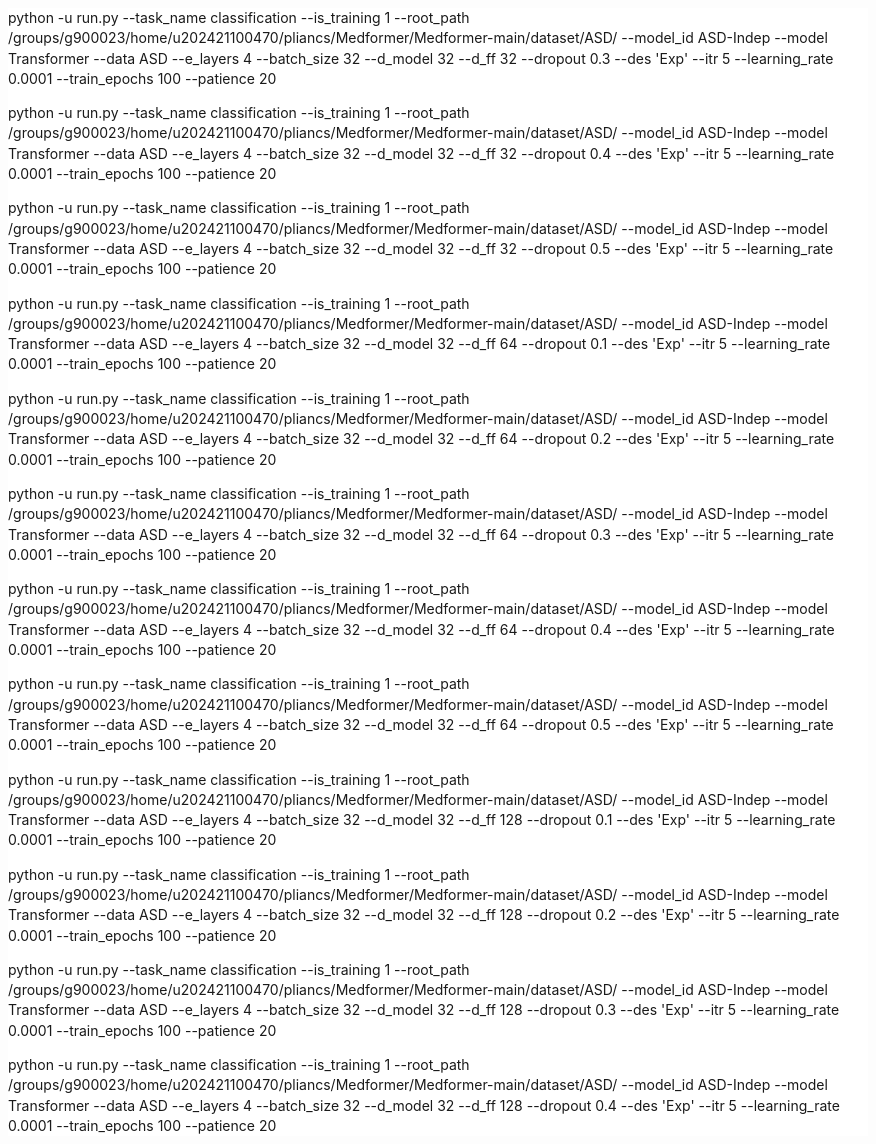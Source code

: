 python -u run.py --task_name classification --is_training 1 --root_path /groups/g900023/home/u202421100470/pliancs/Medformer/Medformer-main/dataset/ASD/ --model_id ASD-Indep --model Transformer --data ASD --e_layers 4 --batch_size 32 --d_model 32 --d_ff 32 --dropout 0.3 --des 'Exp' --itr 5 --learning_rate 0.0001 --train_epochs 100 --patience 20

python -u run.py --task_name classification --is_training 1 --root_path /groups/g900023/home/u202421100470/pliancs/Medformer/Medformer-main/dataset/ASD/ --model_id ASD-Indep --model Transformer --data ASD --e_layers 4 --batch_size 32 --d_model 32 --d_ff 32 --dropout 0.4 --des 'Exp' --itr 5 --learning_rate 0.0001 --train_epochs 100 --patience 20

python -u run.py --task_name classification --is_training 1 --root_path /groups/g900023/home/u202421100470/pliancs/Medformer/Medformer-main/dataset/ASD/ --model_id ASD-Indep --model Transformer --data ASD --e_layers 4 --batch_size 32 --d_model 32 --d_ff 32 --dropout 0.5 --des 'Exp' --itr 5 --learning_rate 0.0001 --train_epochs 100 --patience 20

python -u run.py --task_name classification --is_training 1 --root_path /groups/g900023/home/u202421100470/pliancs/Medformer/Medformer-main/dataset/ASD/ --model_id ASD-Indep --model Transformer --data ASD --e_layers 4 --batch_size 32 --d_model 32 --d_ff 64 --dropout 0.1 --des 'Exp' --itr 5 --learning_rate 0.0001 --train_epochs 100 --patience 20

python -u run.py --task_name classification --is_training 1 --root_path /groups/g900023/home/u202421100470/pliancs/Medformer/Medformer-main/dataset/ASD/ --model_id ASD-Indep --model Transformer --data ASD --e_layers 4 --batch_size 32 --d_model 32 --d_ff 64 --dropout 0.2 --des 'Exp' --itr 5 --learning_rate 0.0001 --train_epochs 100 --patience 20

python -u run.py --task_name classification --is_training 1 --root_path /groups/g900023/home/u202421100470/pliancs/Medformer/Medformer-main/dataset/ASD/ --model_id ASD-Indep --model Transformer --data ASD --e_layers 4 --batch_size 32 --d_model 32 --d_ff 64 --dropout 0.3 --des 'Exp' --itr 5 --learning_rate 0.0001 --train_epochs 100 --patience 20

python -u run.py --task_name classification --is_training 1 --root_path /groups/g900023/home/u202421100470/pliancs/Medformer/Medformer-main/dataset/ASD/ --model_id ASD-Indep --model Transformer --data ASD --e_layers 4 --batch_size 32 --d_model 32 --d_ff 64 --dropout 0.4 --des 'Exp' --itr 5 --learning_rate 0.0001 --train_epochs 100 --patience 20

python -u run.py --task_name classification --is_training 1 --root_path /groups/g900023/home/u202421100470/pliancs/Medformer/Medformer-main/dataset/ASD/ --model_id ASD-Indep --model Transformer --data ASD --e_layers 4 --batch_size 32 --d_model 32 --d_ff 64 --dropout 0.5 --des 'Exp' --itr 5 --learning_rate 0.0001 --train_epochs 100 --patience 20

python -u run.py --task_name classification --is_training 1 --root_path /groups/g900023/home/u202421100470/pliancs/Medformer/Medformer-main/dataset/ASD/ --model_id ASD-Indep --model Transformer --data ASD --e_layers 4 --batch_size 32 --d_model 32 --d_ff 128 --dropout 0.1 --des 'Exp' --itr 5 --learning_rate 0.0001 --train_epochs 100 --patience 20

python -u run.py --task_name classification --is_training 1 --root_path /groups/g900023/home/u202421100470/pliancs/Medformer/Medformer-main/dataset/ASD/ --model_id ASD-Indep --model Transformer --data ASD --e_layers 4 --batch_size 32 --d_model 32 --d_ff 128 --dropout 0.2 --des 'Exp' --itr 5 --learning_rate 0.0001 --train_epochs 100 --patience 20

python -u run.py --task_name classification --is_training 1 --root_path /groups/g900023/home/u202421100470/pliancs/Medformer/Medformer-main/dataset/ASD/ --model_id ASD-Indep --model Transformer --data ASD --e_layers 4 --batch_size 32 --d_model 32 --d_ff 128 --dropout 0.3 --des 'Exp' --itr 5 --learning_rate 0.0001 --train_epochs 100 --patience 20

python -u run.py --task_name classification --is_training 1 --root_path /groups/g900023/home/u202421100470/pliancs/Medformer/Medformer-main/dataset/ASD/ --model_id ASD-Indep --model Transformer --data ASD --e_layers 4 --batch_size 32 --d_model 32 --d_ff 128 --dropout 0.4 --des 'Exp' --itr 5 --learning_rate 0.0001 --train_epochs 100 --patience 20
